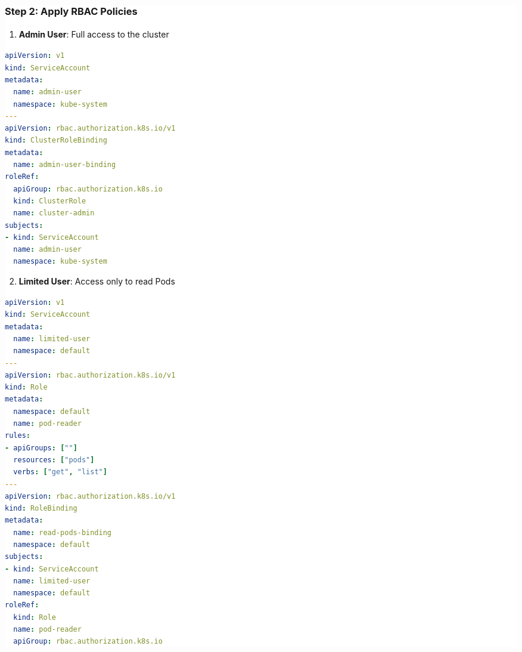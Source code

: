 ### Step 2: Apply RBAC Policies

1. **Admin User**: Full access to the cluster

```yaml
apiVersion: v1
kind: ServiceAccount
metadata:
  name: admin-user
  namespace: kube-system
---
apiVersion: rbac.authorization.k8s.io/v1
kind: ClusterRoleBinding
metadata:
  name: admin-user-binding
roleRef:
  apiGroup: rbac.authorization.k8s.io
  kind: ClusterRole
  name: cluster-admin
subjects:
- kind: ServiceAccount
  name: admin-user
  namespace: kube-system
```

2. **Limited User**: Access only to read Pods

```yaml
apiVersion: v1
kind: ServiceAccount
metadata:
  name: limited-user
  namespace: default
---
apiVersion: rbac.authorization.k8s.io/v1
kind: Role
metadata:
  namespace: default
  name: pod-reader
rules:
- apiGroups: [""]
  resources: ["pods"]
  verbs: ["get", "list"]
---
apiVersion: rbac.authorization.k8s.io/v1
kind: RoleBinding
metadata:
  name: read-pods-binding
  namespace: default
subjects:
- kind: ServiceAccount
  name: limited-user
  namespace: default
roleRef:
  kind: Role
  name: pod-reader
  apiGroup: rbac.authorization.k8s.io
```
